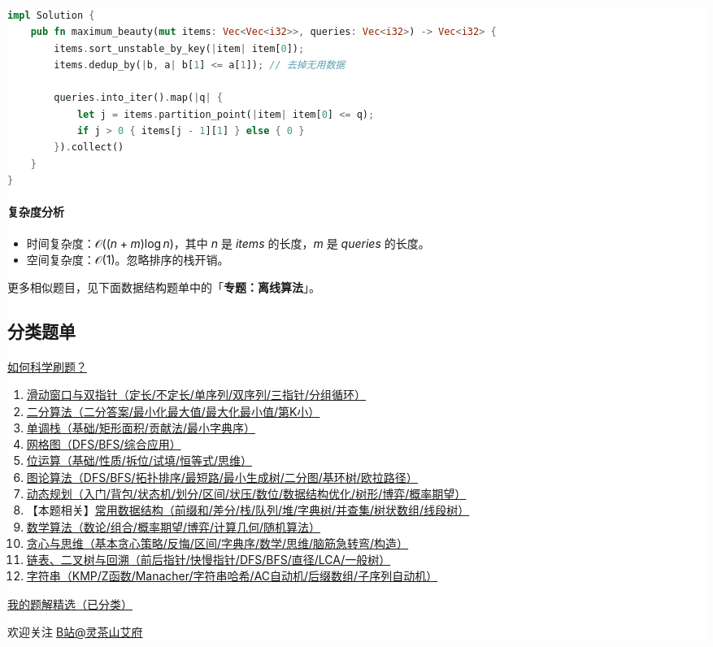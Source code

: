 ```rust [sol-Rust]
impl Solution {
    pub fn maximum_beauty(mut items: Vec<Vec<i32>>, queries: Vec<i32>) -> Vec<i32> {
        items.sort_unstable_by_key(|item| item[0]);
        items.dedup_by(|b, a| b[1] <= a[1]); // 去掉无用数据

        queries.into_iter().map(|q| {
            let j = items.partition_point(|item| item[0] <= q);
            if j > 0 { items[j - 1][1] } else { 0 }
        }).collect()
    }
}
```

#### 复杂度分析

- 时间复杂度：$\mathcal{O}((n+m)\log n)$，其中 $n$ 是 $\textit{items}$ 的长度，$m$ 是 $\textit{queries}$ 的长度。
- 空间复杂度：$\mathcal{O}(1)$。忽略排序的栈开销。

更多相似题目，见下面数据结构题单中的「**专题：离线算法**」。

## 分类题单

[如何科学刷题？](https://leetcode.cn/circle/discuss/RvFUtj/)

1. [滑动窗口与双指针（定长/不定长/单序列/双序列/三指针/分组循环）](https://leetcode.cn/circle/discuss/0viNMK/)
2. [二分算法（二分答案/最小化最大值/最大化最小值/第K小）](https://leetcode.cn/circle/discuss/SqopEo/)
3. [单调栈（基础/矩形面积/贡献法/最小字典序）](https://leetcode.cn/circle/discuss/9oZFK9/)
4. [网格图（DFS/BFS/综合应用）](https://leetcode.cn/circle/discuss/YiXPXW/)
5. [位运算（基础/性质/拆位/试填/恒等式/思维）](https://leetcode.cn/circle/discuss/dHn9Vk/)
6. [图论算法（DFS/BFS/拓扑排序/最短路/最小生成树/二分图/基环树/欧拉路径）](https://leetcode.cn/circle/discuss/01LUak/)
7. [动态规划（入门/背包/状态机/划分/区间/状压/数位/数据结构优化/树形/博弈/概率期望）](https://leetcode.cn/circle/discuss/tXLS3i/)
8. 【本题相关】[常用数据结构（前缀和/差分/栈/队列/堆/字典树/并查集/树状数组/线段树）](https://leetcode.cn/circle/discuss/mOr1u6/)
9. [数学算法（数论/组合/概率期望/博弈/计算几何/随机算法）](https://leetcode.cn/circle/discuss/IYT3ss/)
10. [贪心与思维（基本贪心策略/反悔/区间/字典序/数学/思维/脑筋急转弯/构造）](https://leetcode.cn/circle/discuss/g6KTKL/)
11. [链表、二叉树与回溯（前后指针/快慢指针/DFS/BFS/直径/LCA/一般树）](https://leetcode.cn/circle/discuss/K0n2gO/)
12. [字符串（KMP/Z函数/Manacher/字符串哈希/AC自动机/后缀数组/子序列自动机）](https://leetcode.cn/circle/discuss/SJFwQI/)

[我的题解精选（已分类）](https://github.com/EndlessCheng/codeforces-go/blob/master/leetcode/SOLUTIONS.md)

欢迎关注 [B站@灵茶山艾府](https://space.bilibili.com/206214)
